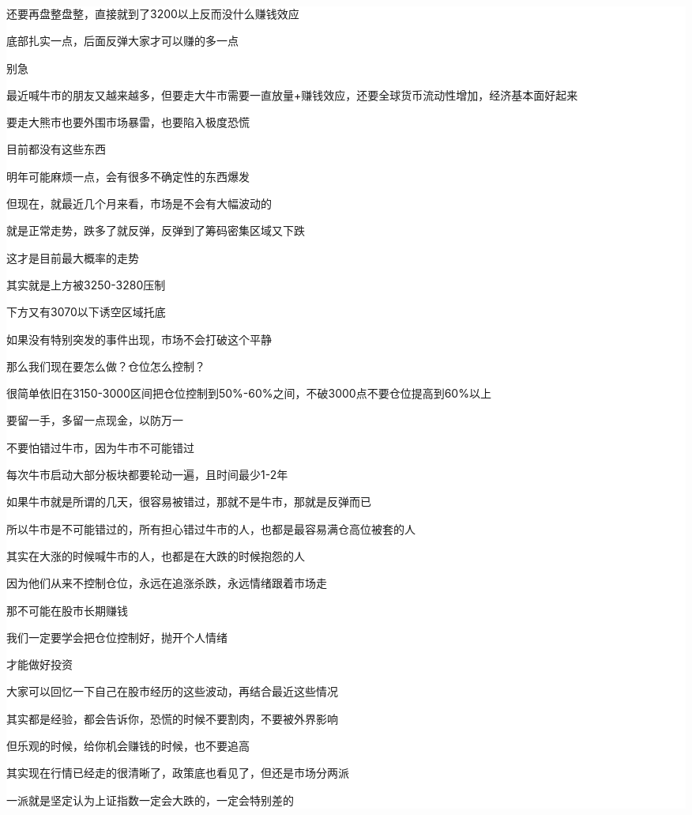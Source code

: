 还要再盘整盘整，直接就到了3200以上反而没什么赚钱效应

底部扎实一点，后面反弹大家才可以赚的多一点

别急




最近喊牛市的朋友又越来越多，但要走大牛市需要一直放量+赚钱效应，还要全球货币流动性增加，经济基本面好起来

要走大熊市也要外围市场暴雷，也要陷入极度恐慌

目前都没有这些东西

明年可能麻烦一点，会有很多不确定性的东西爆发

但现在，就最近几个月来看，市场是不会有大幅波动的

就是正常走势，跌多了就反弹，反弹到了筹码密集区域又下跌

这才是目前最大概率的走势

其实就是上方被3250-3280压制

下方又有3070以下诱空区域托底

如果没有特别突发的事件出现，市场不会打破这个平静




那么我们现在要怎么做？仓位怎么控制？

很简单依旧在3150-3000区间把仓位控制到50%-60%之间，不破3000点不要仓位提高到60%以上

要留一手，多留一点现金，以防万一

不要怕错过牛市，因为牛市不可能错过

每次牛市启动大部分板块都要轮动一遍，且时间最少1-2年

如果牛市就是所谓的几天，很容易被错过，那就不是牛市，那就是反弹而已

所以牛市是不可能错过的，所有担心错过牛市的人，也都是最容易满仓高位被套的人

其实在大涨的时候喊牛市的人，也都是在大跌的时候抱怨的人

因为他们从来不控制仓位，永远在追涨杀跌，永远情绪跟着市场走

那不可能在股市长期赚钱

我们一定要学会把仓位控制好，抛开个人情绪

才能做好投资

大家可以回忆一下自己在股市经历的这些波动，再结合最近这些情况

其实都是经验，都会告诉你，恐慌的时候不要割肉，不要被外界影响

但乐观的时候，给你机会赚钱的时候，也不要追高




其实现在行情已经走的很清晰了，政策底也看见了，但还是市场分两派

一派就是坚定认为上证指数一定会大跌的，一定会特别差的
